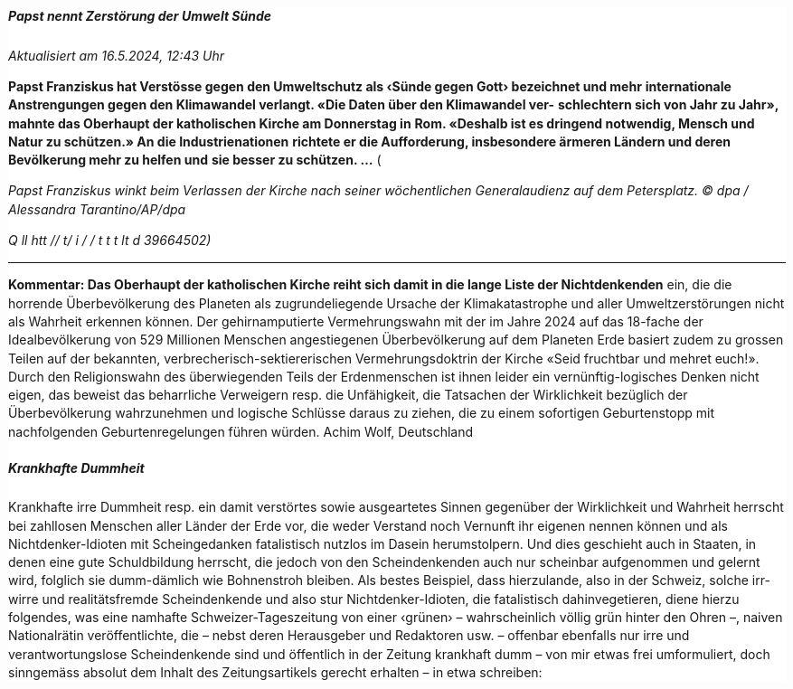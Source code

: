 ##### Papst nennt Zerstörung der Umwelt Sünde
_Aktualisiert am 16.5.2024, 12:43 Uhr_

**Papst Franziskus hat Verstösse gegen den Umweltschutz als ‹Sünde gegen Gott› bezeichnet und mehr**
**internationale Anstrengungen gegen den Klimawandel verlangt. «Die Daten über den Klimawandel ver-**
**schlechtern sich von Jahr zu Jahr», mahnte das Oberhaupt der katholischen Kirche am Donnerstag in**
**Rom. «Deshalb ist es dringend notwendig, Mensch und Natur zu schützen.» An die Industrienationen**
**richtete er die Aufforderung, insbesondere ärmeren Ländern und deren Bevölkerung mehr zu helfen und**
**sie besser zu schützen. …** (

_Papst Franziskus winkt beim Verlassen der Kirche nach seiner wöchentlichen Generalaudienz_
_auf dem Petersplatz. © dpa / Alessandra Tarantino/AP/dpa_

_Q_ _ll_ _htt_ _//_ _t/_ _i_ _/_ _/_ _t_ _t_ _t_ _lt_ _d_ _39664502)_


-----

**Kommentar: Das Oberhaupt der katholischen Kirche reiht sich damit in die lange Liste der Nichtdenkenden**
ein, die die horrende Überbevölkerung des Planeten als zugrundeliegende Ursache der Klimakatastrophe
und aller Umweltzerstörungen nicht als Wahrheit erkennen können. Der gehirnamputierte Vermehrungswahn mit der im Jahre 2024 auf das 18-fache der Idealbevölkerung von 529 Millionen Menschen angestiegenen Überbevölkerung auf dem Planeten Erde basiert zudem zu grossen Teilen auf der bekannten, verbrecherisch-sektiererischen Vermehrungsdoktrin der Kirche «Seid fruchtbar und mehret euch!». Durch den
Religionswahn des überwiegenden Teils der Erdenmenschen ist ihnen leider ein vernünftig-logisches Denken nicht eigen, das beweist das beharrliche Verweigern resp. die Unfähigkeit, die Tatsachen der Wirklichkeit bezüglich der Überbevölkerung wahrzunehmen und logische Schlüsse daraus zu ziehen, die zu einem
sofortigen Geburtenstopp mit nachfolgenden Geburtenregelungen führen würden.
Achim Wolf, Deutschland

##### Krankhafte Dummheit
Krankhafte irre Dummheit resp. ein damit verstörtes sowie ausgeartetes Sinnen gegenüber der Wirklichkeit
und Wahrheit herrscht bei zahllosen Menschen aller Länder der Erde vor, die weder Verstand noch Vernunft
ihr eigenen nennen können und als Nichtdenker-Idioten mit Scheingedanken fatalistisch nutzlos im Dasein
herumstolpern. Und dies geschieht auch in Staaten, in denen eine gute Schuldbildung herrscht, die jedoch
von den Scheindenkenden auch nur scheinbar aufgenommen und gelernt wird, folglich sie dumm-dämlich
wie Bohnenstroh bleiben. Als bestes Beispiel, dass hierzulande, also in der Schweiz, solche irr-wirre und
realitätsfremde Scheindenkende und also stur Nichtdenker-Idioten, die fatalistisch dahinvegetieren, diene
hierzu folgendes, was eine namhafte Schweizer-Tageszeitung von einer ‹grünen› – wahrscheinlich völlig
grün hinter den Ohren –, naiven Nationalrätin veröffentlichte, die – nebst deren Herausgeber und Redaktoren usw. – offenbar ebenfalls nur irre und verantwortungslose Scheindenkende sind und öffentlich in der
Zeitung krankhaft dumm – von mir etwas frei umformuliert, doch sinngemäss absolut dem Inhalt des
Zeitungsartikels gerecht erhalten – in etwa schreiben:
